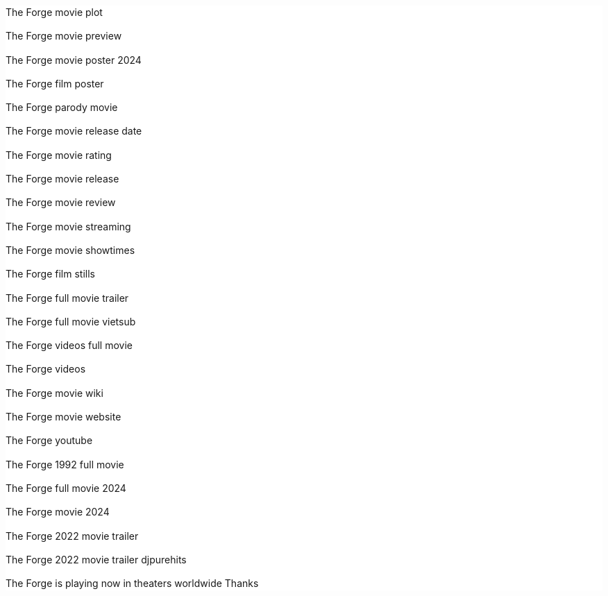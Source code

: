 
The Forge movie plot


The Forge movie preview


The Forge movie poster 2024


The Forge film poster


The Forge parody movie


The Forge movie release date


The Forge movie rating


The Forge movie release


The Forge movie review


The Forge movie streaming


The Forge movie showtimes


The Forge film stills


The Forge full movie trailer


The Forge full movie vietsub


The Forge videos full movie


The Forge videos


The Forge movie wiki


The Forge movie website


The Forge youtube


The Forge 1992 full movie


The Forge full movie 2024


The Forge movie 2024


The Forge 2022 movie trailer


The Forge 2022 movie trailer djpurehits


The Forge is playing now in theaters worldwide Thanks
